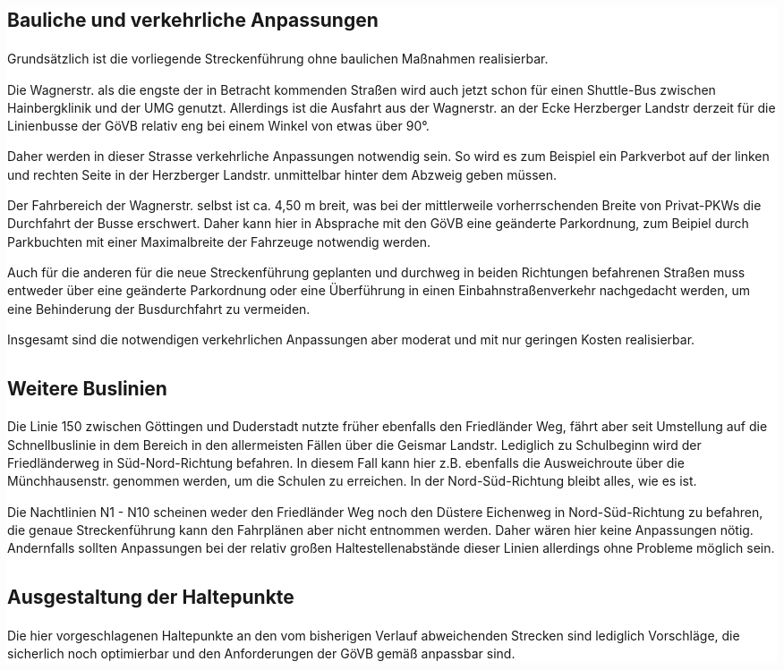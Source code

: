 ## Bauliche und verkehrliche Anpassungen

Grundsätzlich ist die vorliegende Streckenführung ohne baulichen
Maßnahmen realisierbar.

Die Wagnerstr. als die engste der in Betracht kommenden Straßen wird
auch jetzt schon für einen Shuttle-Bus zwischen Hainbergklinik und der
UMG genutzt. Allerdings ist die Ausfahrt aus der Wagnerstr. an der Ecke
Herzberger Landstr derzeit für die Linienbusse der GöVB relativ eng bei
einem Winkel von etwas über 90°.

Daher werden in dieser Strasse verkehrliche Anpassungen notwendig sein.
So wird es zum Beispiel ein Parkverbot auf der linken und rechten Seite
in der Herzberger Landstr. unmittelbar hinter dem Abzweig geben müssen.

Der Fahrbereich der Wagnerstr. selbst ist ca. 4,50 m breit, was bei der
mittlerweile vorherrschenden Breite von Privat-PKWs die Durchfahrt der
Busse erschwert. Daher kann hier in Absprache mit den GöVB eine
geänderte Parkordnung, zum Beipiel durch Parkbuchten mit einer
Maximalbreite der Fahrzeuge notwendig werden.

Auch für die anderen für die neue Streckenführung geplanten und durchweg
in beiden Richtungen befahrenen Straßen muss entweder über eine
geänderte Parkordnung oder eine Überführung in einen
Einbahnstraßenverkehr nachgedacht werden, um eine Behinderung der
Busdurchfahrt zu vermeiden.

Insgesamt sind die notwendigen verkehrlichen Anpassungen aber
moderat und mit nur geringen Kosten realisierbar.

## Weitere Buslinien

Die Linie 150 zwischen Göttingen und Duderstadt nutzte früher ebenfalls
den Friedländer Weg, fährt aber seit Umstellung auf die Schnellbuslinie
in dem Bereich in den allermeisten Fällen über die Geismar Landstr.
Lediglich zu Schulbeginn wird der Friedländerweg in Süd-Nord-Richtung
befahren. In diesem Fall kann hier z.B. ebenfalls die Ausweichroute über die
Münchhausenstr. genommen werden, um die Schulen zu erreichen. 
In der Nord-Süd-Richtung bleibt alles, wie es ist.

Die Nachtlinien N1 - N10 scheinen weder den Friedländer Weg noch den
Düstere Eichenweg in Nord-Süd-Richtung zu befahren, die genaue
Streckenführung kann den Fahrplänen aber nicht entnommen werden. Daher
wären hier keine Anpassungen nötig. Andernfalls sollten Anpassungen bei
der relativ großen Haltestellenabstände dieser Linien allerdings ohne
Probleme möglich sein.

## Ausgestaltung der Haltepunkte

Die hier vorgeschlagenen Haltepunkte an den vom bisherigen Verlauf
abweichenden Strecken sind lediglich Vorschläge, die sicherlich noch
optimierbar und den Anforderungen der GöVB gemäß anpassbar sind.
